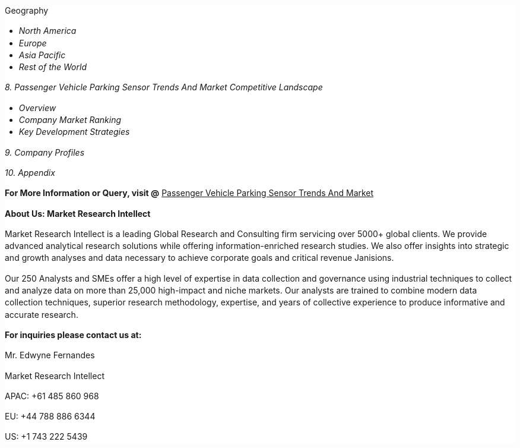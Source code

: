 Geography</span></em></p><ul><li><em><span class="">North America</span></em></li><li><em><span class="">Europe</span></em></li><li><em><span class="">Asia Pacific</span></em></li><li><em><span class="">Rest of the World</span></em></li></ul><p><em><span class="font-[700]">8. Passenger Vehicle Parking Sensor Trends And Market Competitive Landscape</span></em></p><ul><li><em><span class="">Overview</span></em></li><li><em><span class="">Company Market Ranking</span></em></li><li><em><span class="">Key Development Strategies</span></em></li></ul><p><em><span class="font-[700]">9. Company Profiles</span></em></p><p><em><span class="font-[700]">10. Appendix</span></em></p><p><span class="font-[700]"><strong>For More Information or Query, visit&nbsp;@</strong>&nbsp;</span><span class="font-[700]"><a href="https://www.marketresearchintellect.com/product/global-passenger-vehicle-parking-sensor-trends-and-market/?utm_source=Linkedin&utm_medium=822" target="_blank" data-tracking-control-name="article-ssr-frontend-pulse_little-text-block" data-tracking-will-navigate="" data-test-link="">Passenger Vehicle Parking Sensor Trends And Market</a></span></p><p><strong><span class="font-[700]">About Us: Market Research Intellect</span></strong></p><p><span class="">Market Research Intellect is a leading Global Research and Consulting firm servicing over 5000+ global clients. We provide advanced analytical research solutions while offering information-enriched research studies.&nbsp;</span>We also offer insights into strategic and growth analyses and data necessary to achieve corporate goals and critical revenue Janisions.</p><p><span class="">Our 250 Analysts and SMEs offer a high level of expertise in data collection and governance using industrial techniques to collect and analyze data on more than 25,000 high-impact and niche markets. Our analysts are trained to combine modern data collection techniques, superior research methodology, expertise, and years of collective experience to produce informative and accurate research.</span></p><p><strong>For inquiries please contact us at:</strong></p><p>Mr. Edwyne Fernandes</p><p>Market Research Intellect</p><p>APAC: +61 485 860 968</p><p>EU: +44 788 886 6344</p><p>US: +1 743 222 5439</p>